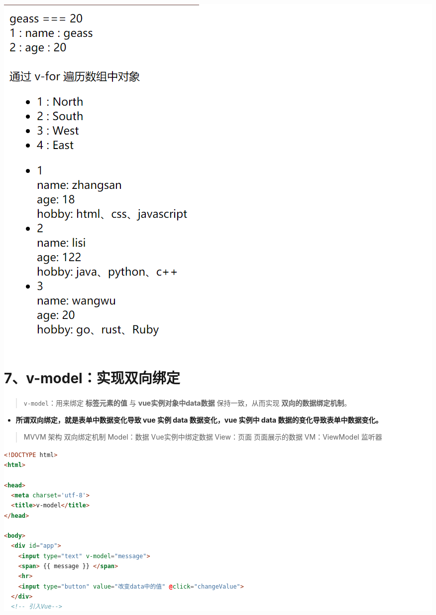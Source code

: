 ![image-20210329192322920](Vue2.x.assets/image-20210329192322920.png)

# 7、v-model：实现双向绑定

> `v-model`：用来绑定 **标签元素的值** 与 **vue实例对象中data数据** 保持一致，从而实现 **双向的数据绑定机制**。

- **所谓双向绑定，就是表单中数据变化导致 vue 实例 data 数据变化，vue 实例中 data 数据的变化导致表单中数据变化。**

> MVVM 架构 双向绑定机制
> Model：数据 Vue实例中绑定数据
> View：页面 页面展示的数据
> VM：ViewModel 监听器

```html
<!DOCTYPE html>
<html>

<head>
  <meta charset='utf-8'>
  <title>v-model</title>
</head>

<body>
  <div id="app">
    <input type="text" v-model="message">
    <span> {{ message }} </span>
    <hr>
    <input type="button" value="改变data中的值" @click="changeValue">
  </div>
  <!-- 引入Vue-->
```